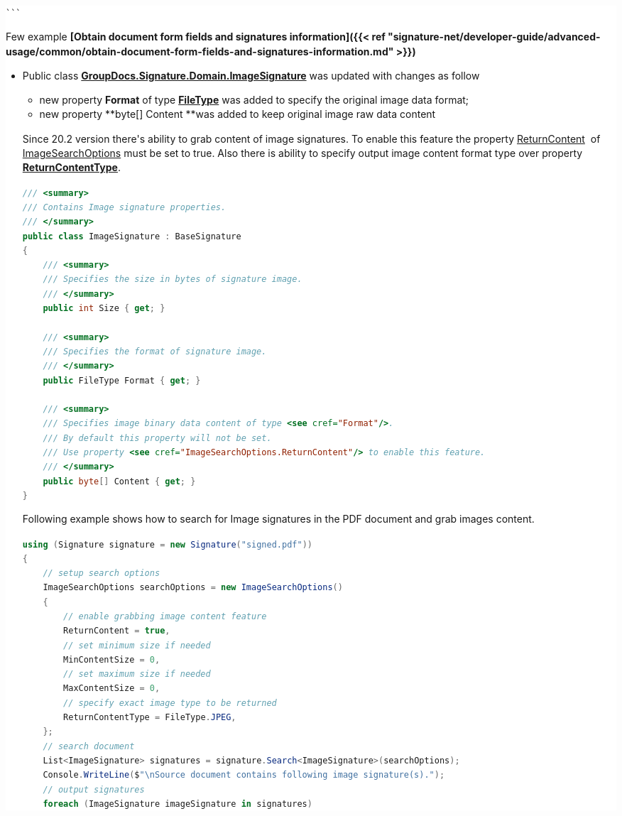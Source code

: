     ```
    
Few example **[Obtain document form fields and signatures information]({{< ref "signature-net/developer-guide/advanced-usage/common/obtain-document-form-fields-and-signatures-information.md" >}})**
    
*   Public class **[GroupDocs.Signature.Domain.ImageSignature](https://apireference.groupdocs.com/net/signature/groupdocs.signature.domain/imagesignature)** was updated with changes as follow
    
    *   new property **Format** of type **[FileType](https://apireference.groupdocs.com/net/signature/groupdocs.signature.domain/filetype)** was added to specify the original image data format;
    *   new property **byte\[\] Content **was added to keep original image raw data content
    
    Since 20.2 version there's ability to grab content of image signatures. To enable this feature the property [ReturnContent](https://apireference.groupdocs.com/net/signature/groupdocs.signature.options/imagesearchoptions/properties/returncontent)  of [ImageSearchOptions](https://apireference.groupdocs.com/net/signature/groupdocs.signature.options/imagesearchoptions) must be set to true. Also there is ability to specify output image content format type over property **[ReturnContentType](https://apireference.groupdocs.com/net/signature/groupdocs.signature.options/imagesearchoptions/properties/returncontenttype)**.
    
    ```csharp
    /// <summary>
    /// Contains Image signature properties.
    /// </summary>
    public class ImageSignature : BaseSignature
    {
        /// <summary>
        /// Specifies the size in bytes of signature image.
        /// </summary>
        public int Size { get; }
       
        /// <summary>
        /// Specifies the format of signature image.
        /// </summary>
        public FileType Format { get; }
    
        /// <summary>
        /// Specifies image binary data content of type <see cref="Format"/>.
        /// By default this property will not be set.
        /// Use property <see cref="ImageSearchOptions.ReturnContent"/> to enable this feature.
        /// </summary>
        public byte[] Content { get; }
    }
    ```
    
    Following example shows how to search for Image signatures in the PDF document and grab images content.
    
    ```csharp
    using (Signature signature = new Signature("signed.pdf"))
    {
        // setup search options
        ImageSearchOptions searchOptions = new ImageSearchOptions()
        {
            // enable grabbing image content feature
            ReturnContent = true,
            // set minimum size if needed
            MinContentSize = 0,
            // set maximum size if needed
            MaxContentSize = 0,                    
            // specify exact image type to be returned
            ReturnContentType = FileType.JPEG,                                   
        };
        // search document
        List<ImageSignature> signatures = signature.Search<ImageSignature>(searchOptions);
        Console.WriteLine($"\nSource document contains following image signature(s).");
        // output signatures
        foreach (ImageSignature imageSignature in signatures)